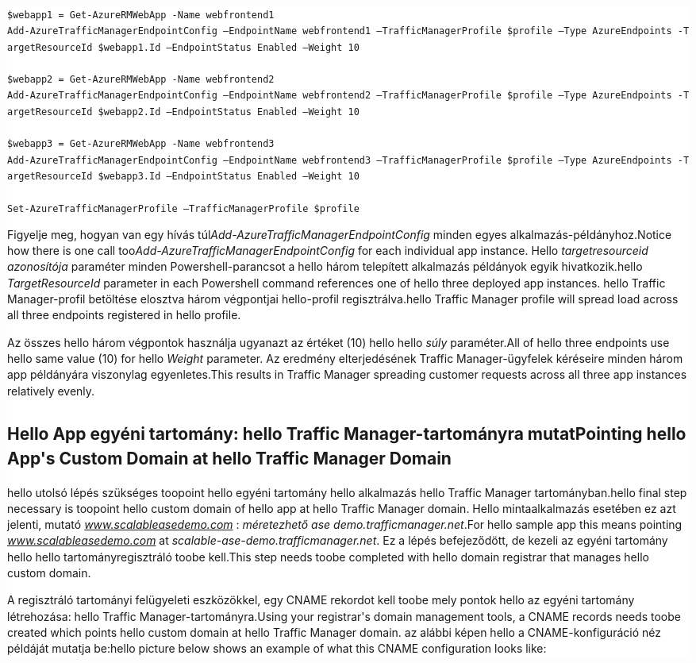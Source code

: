     $webapp1 = Get-AzureRMWebApp -Name webfrontend1
    Add-AzureTrafficManagerEndpointConfig –EndpointName webfrontend1 –TrafficManagerProfile $profile –Type AzureEndpoints -TargetResourceId $webapp1.Id –EndpointStatus Enabled –Weight 10

    $webapp2 = Get-AzureRMWebApp -Name webfrontend2
    Add-AzureTrafficManagerEndpointConfig –EndpointName webfrontend2 –TrafficManagerProfile $profile –Type AzureEndpoints -TargetResourceId $webapp2.Id –EndpointStatus Enabled –Weight 10

    $webapp3 = Get-AzureRMWebApp -Name webfrontend3
    Add-AzureTrafficManagerEndpointConfig –EndpointName webfrontend3 –TrafficManagerProfile $profile –Type AzureEndpoints -TargetResourceId $webapp3.Id –EndpointStatus Enabled –Weight 10

    Set-AzureTrafficManagerProfile –TrafficManagerProfile $profile

<span data-ttu-id="4e00a-161">Figyelje meg, hogyan van egy hívás túl*Add-AzureTrafficManagerEndpointConfig* minden egyes alkalmazás-példányhoz.</span><span class="sxs-lookup"><span data-stu-id="4e00a-161">Notice how there is one call too*Add-AzureTrafficManagerEndpointConfig* for each individual app instance.</span></span>  <span data-ttu-id="4e00a-162">Hello *targetresourceid azonosítója* paraméter minden Powershell-parancsot a hello három telepített alkalmazás példányok egyik hivatkozik.</span><span class="sxs-lookup"><span data-stu-id="4e00a-162">hello *TargetResourceId* parameter in each Powershell command references one of hello three deployed app instances.</span></span>  <span data-ttu-id="4e00a-163">hello Traffic Manager-profil betöltése elosztva három végpontjai hello-profil regisztrálva.</span><span class="sxs-lookup"><span data-stu-id="4e00a-163">hello Traffic Manager profile will spread load across all three endpoints registered in hello profile.</span></span>

<span data-ttu-id="4e00a-164">Az összes hello három végpontok használja ugyanazt az értéket (10) hello hello *súly* paraméter.</span><span class="sxs-lookup"><span data-stu-id="4e00a-164">All of hello three endpoints use hello same value (10) for hello *Weight* parameter.</span></span>  <span data-ttu-id="4e00a-165">Az eredmény elterjedésének Traffic Manager-ügyfelek kéréseire minden három app példányára viszonylag egyenletes.</span><span class="sxs-lookup"><span data-stu-id="4e00a-165">This results in Traffic Manager spreading customer requests across all three app instances relatively evenly.</span></span> 

## <a name="pointing-hello-apps-custom-domain-at-hello-traffic-manager-domain"></a><span data-ttu-id="4e00a-166">Hello App egyéni tartomány: hello Traffic Manager-tartományra mutat</span><span class="sxs-lookup"><span data-stu-id="4e00a-166">Pointing hello App's Custom Domain at hello Traffic Manager Domain</span></span>
<span data-ttu-id="4e00a-167">hello utolsó lépés szükséges toopoint hello egyéni tartomány hello alkalmazás hello Traffic Manager tartományban.</span><span class="sxs-lookup"><span data-stu-id="4e00a-167">hello final step necessary is toopoint hello custom domain of hello app at hello Traffic Manager domain.</span></span>  <span data-ttu-id="4e00a-168">Hello mintaalkalmazás esetében ez azt jelenti, mutató *www.scalableasedemo.com* : *méretezhető ase demo.trafficmanager.net*.</span><span class="sxs-lookup"><span data-stu-id="4e00a-168">For hello sample app this means pointing *www.scalableasedemo.com* at *scalable-ase-demo.trafficmanager.net*.</span></span>  <span data-ttu-id="4e00a-169">Ez a lépés befejeződött, de kezeli az egyéni tartomány hello hello tartományregisztráló toobe kell.</span><span class="sxs-lookup"><span data-stu-id="4e00a-169">This step needs toobe completed with hello domain registrar that manages hello custom domain.</span></span>  

<span data-ttu-id="4e00a-170">A regisztráló tartományi felügyeleti eszközökkel, egy CNAME rekordot kell toobe mely pontok hello az egyéni tartomány létrehozása: hello Traffic Manager-tartományra.</span><span class="sxs-lookup"><span data-stu-id="4e00a-170">Using your registrar's domain management tools, a CNAME records needs toobe created which points hello custom domain at hello Traffic Manager domain.</span></span>  <span data-ttu-id="4e00a-171">az alábbi képen hello a CNAME-konfiguráció néz példáját mutatja be:</span><span class="sxs-lookup"><span data-stu-id="4e00a-171">hello picture below shows an example of what this CNAME configuration looks like:</span></span>
